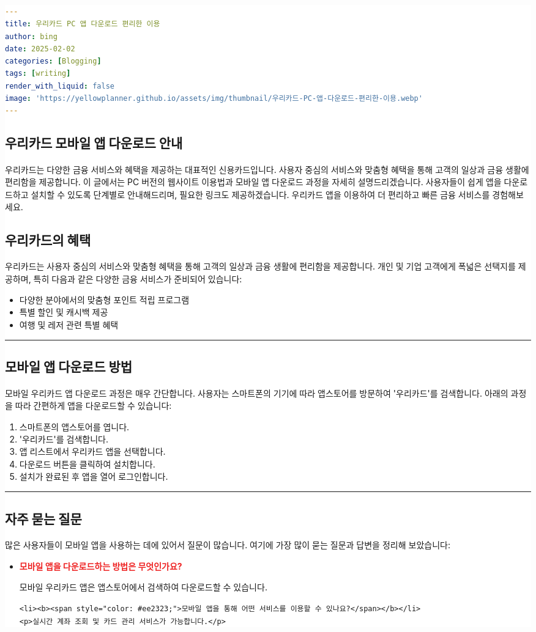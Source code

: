 ```yaml
---
title: 우리카드 PC 앱 다운로드 편리한 이용
author: bing
date: 2025-02-02
categories: [Blogging]
tags: [writing]
render_with_liquid: false
image: 'https://yellowplanner.github.io/assets/img/thumbnail/우리카드-PC-앱-다운로드-편리한-이용.webp'
---
```



<h2 id='우리카드 모바일 앱 다운로드 안내'>우리카드 모바일 앱 다운로드 안내</h2>

<p>우리카드는 다양한 금융 서비스와 혜택을 제공하는 대표적인 신용카드입니다. 사용자 중심의 서비스와 맞춤형 혜택을 통해 고객의 일상과 금융 생활에 편리함을 제공합니다. 이 글에서는 PC 버전의 웹사이트 이용법과 모바일 앱 다운로드 과정을 자세히 설명드리겠습니다. 사용자들이 쉽게 앱을 다운로드하고 설치할 수 있도록 단계별로 안내해드리며, 필요한 링크도 제공하겠습니다. 우리카드 앱을 이용하여 더 편리하고 빠른 금융 서비스를 경험해보세요.</p>

<h2 id='우리카드의 혜택'>우리카드의 혜택</h2>

<p>우리카드는 사용자 중심의 서비스와 맞춤형 혜택을 통해 고객의 일상과 금융 생활에 편리함을 제공합니다. 개인 및 기업 고객에게 폭넓은 선택지를 제공하며, 특히 다음과 같은 다양한 금융 서비스가 준비되어 있습니다:</p>

<ul>
    <li>다양한 분야에서의 맞춤형 포인트 적립 프로그램</li>
    <li>특별 할인 및 캐시백 제공</li>
    <li>여행 및 레저 관련 특별 혜택</li>
</ul>

<hr />

<h2 id='모바일 앱 다운로드 방법'>모바일 앱 다운로드 방법</h2>

<p>모바일 우리카드 앱 다운로드 과정은 매우 간단합니다. 사용자는 스마트폰의 기기에 따라 앱스토어를 방문하여 '우리카드'를 검색합니다. 아래의 과정을 따라 간편하게 앱을 다운로드할 수 있습니다:</p>

<ol>
    <li>스마트폰의 앱스토어를 엽니다.</li>
    <li>'우리카드'를 검색합니다.</li>
    <li>앱 리스트에서 우리카드 앱을 선택합니다.</li>
    <li>다운로드 버튼을 클릭하여 설치합니다.</li>
    <li>설치가 완료된 후 앱을 열어 로그인합니다.</li>
</ol>

<hr />

<h2 id='자주 묻는 질문'>자주 묻는 질문</h2>

<p>많은 사용자들이 모바일 앱을 사용하는 데에 있어서 질문이 많습니다. 여기에 가장 많이 묻는 질문과 답변을 정리해 보았습니다:</p>

<ul>
    <li><b><span style="color: #ee2323;">모바일 앱을 다운로드하는 방법은 무엇인가요?</span></b></li>
    <p>모바일 우리카드 앱은 앱스토어에서 검색하여 다운로드할 수 있습니다.</p>

    <li><b><span style="color: #ee2323;">모바일 앱을 통해 어떤 서비스를 이용할 수 있나요?</span></b></li>
    <p>실시간 계좌 조회 및 카드 관리 서비스가 가능합니다.</p>
